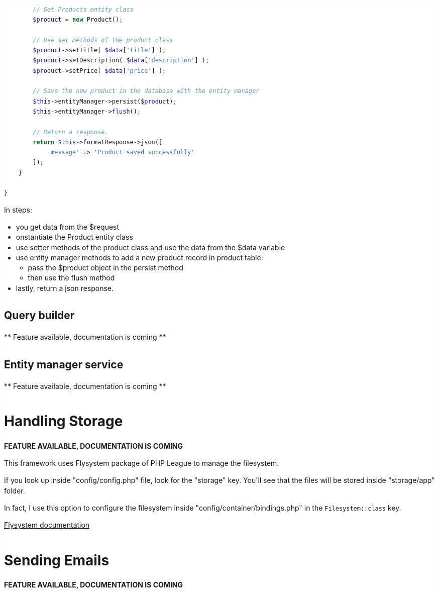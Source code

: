 ```php
        // Get Products entity class
        $product = new Product();

        // Use set methods of the product class
        $product->setTitle( $data['title'] );
        $product->setDescription( $data['description'] );
        $product->setPrice( $data['price'] );

        // Save the new product in the database with the entity manager
        $this->entityManager->persist($product);
        $this->entityManager->flush();
        
        // Return a response.
        return $this->formatResponse->json([
            'message' => 'Product saved successfully'
        ]);
    }

}
```
In steps:
- you get data from the $request
- onstantiate the Product entity class
- use setter methods of the product class and use the data from the $data variable
- use entity manager methods to add a new product record in product table:
    - pass the $product object in the persist method
    - then use the flush method
- lastly, return a json response.

## Query builder
** Feature available, documentation is coming **

## Entity manager service
** Feature available, documentation is coming **

# Handling Storage
**FEATURE AVAILABLE, DOCUMENTATION IS COMING**

This framework uses Flysystem package of PHP League to manage the filesystem.

If you look up inside "config/config.php" file, look for the "storage" key. You'll see that the files will be stored inside "storage/app" folder.

In fact, I use this option to configure the filesystem inside "config/container/bindings.php" in the ``` Filesystem::class ``` key.

[Flysystem documentation](https://flysystem.thephpleague.com/docs/)

# Sending Emails
**FEATURE AVAILABLE, DOCUMENTATION IS COMING**
